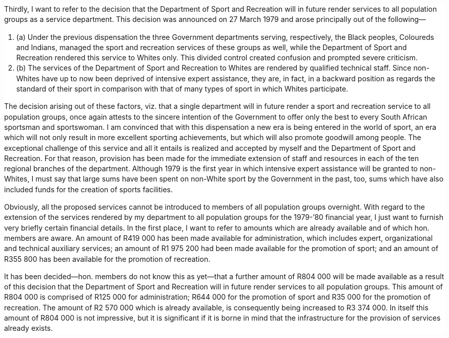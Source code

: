 <p>Thirdly, I want to refer to the decision that the Department of Sport and Recreation will in future render services to all population groups as a service department. This decision was announced on 27 March 1979 and arose principally out of the following&#x2014;</p>

<ol>

<li>(a) Under the previous dispensation the three Government departments serving, respectively, the Black peoples, Coloureds and Indians, managed the sport and recreation services of these groups as well, while the Department of Sport and Recreation rendered this service to Whites only. This divided control created confusion and prompted severe criticism.</li>

<li>(b) The services of the Department of Sport and Recreation to Whites are rendered by qualified technical staff. Since non-Whites have up to now been deprived of intensive expert assistance, they are, in fact, in a backward position as regards the standard of their sport in comparison with that of many types of sport in which Whites participate.</li>

</ol>

<p>The decision arising out of these factors, viz. that a single department will in future render a sport and recreation service to all population groups, once again attests to the sincere intention of the Government to offer only the best to every South African sportsman and sportswoman. I am convinced that with this dispensation a new era is being entered in the world of sport, an era which will not only result in more excellent sporting achievements, but which will also promote goodwill among people. The exceptional challenge of this service and all it entails is realized and accepted by myself and the Department of Sport and Recreation. For that reason, provision has been made for the immediate extension of staff and resources in each of the ten regional branches of the department. Although 1979 is the first year in which intensive expert assistance will be granted to non-Whites, I must say that large sums have been spent on non-White sport by the Government in the past, too, sums which have also included funds for the creation of sports facilities.</p>

<p>Obviously, all the proposed services cannot be introduced to members of all population groups overnight. With regard to the extension of the services rendered by my department to all population groups for the 1979-&#x2019;80 financial year, I just want to furnish very briefly certain financial details. In the first place, I want to refer to amounts which are already available and of which hon. members are aware. An amount of R419 000 has been made available for administration, which includes expert, organizational and technical auxiliary services; an amount of R1 975 200 had been made available for the promotion of sport; and an amount of <span class="col_6907-6908" refersTo="page_0313"/>R355 800 has been available for the promotion of recreation.</p>

<p>It has been decided&#x2014;hon. members do not know this as yet&#x2014;that a further amount of R804 000 will be made available as a result of this decision that the Department of Sport and Recreation will in future render services to all population groups. This amount of R804 000 is comprised of R125 000 for administration; R644 000 for the promotion of sport and R35 000 for the promotion of recreation. The amount of R2 570 000 which is already available, is consequently being increased to R3 374 000. In itself this amount of R804 000 is not impressive, but it is significant if it is borne in mind that the infrastructure for the provision of services already exists.</p>


